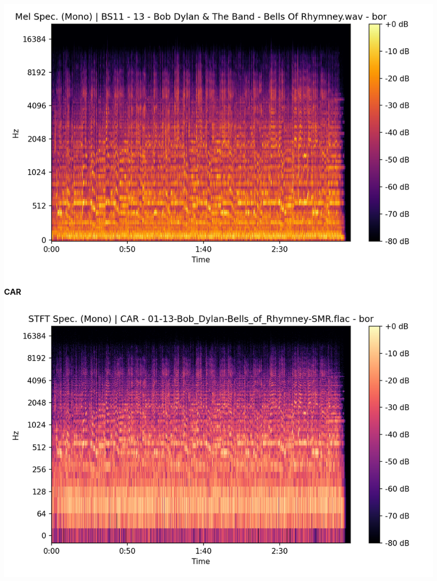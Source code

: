 
![Mel Spectrogram (Mono)](bor-BS11_melspec_Mono.png)

### CAR

![STFT Spectrogram (Mono)](bor-CAR_spectrogram_Mono.png)
